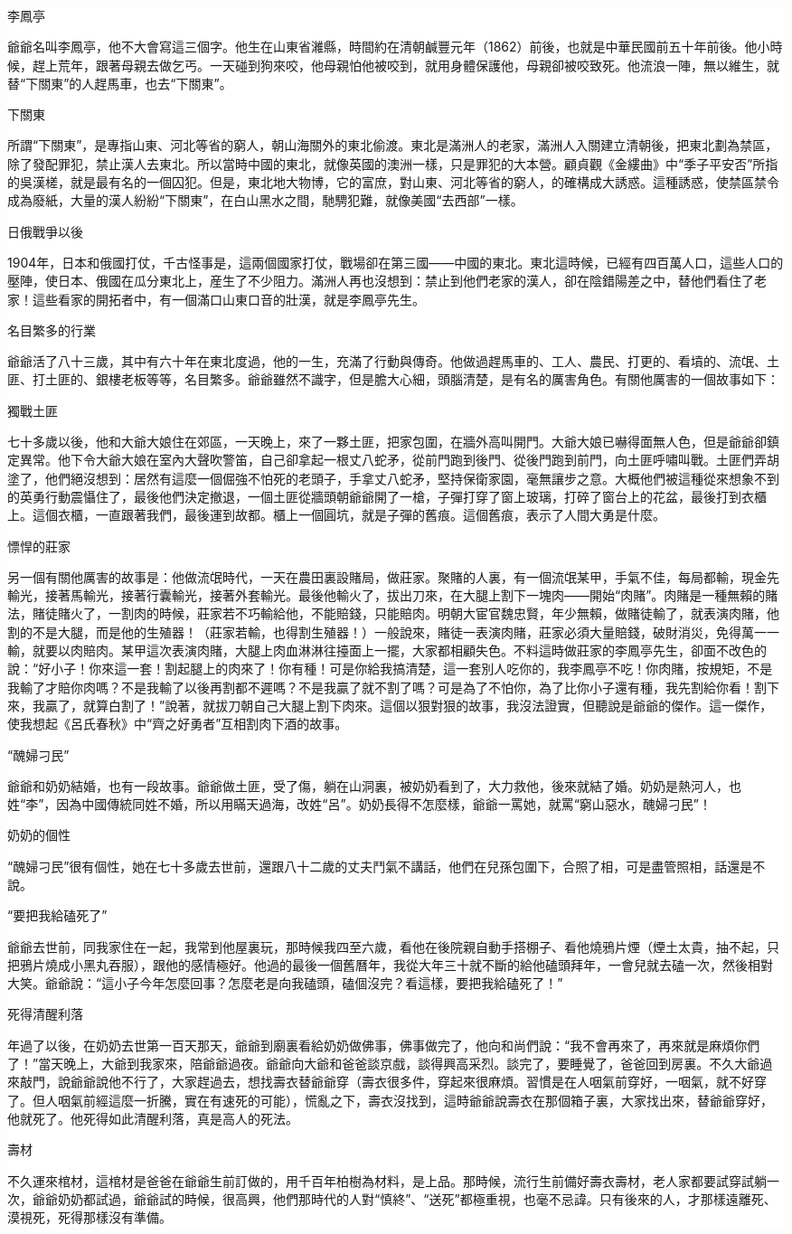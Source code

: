 李鳳亭

爺爺名叫李鳳亭，他不大會寫這三個字。他生在山東省濰縣，時間約在清朝鹹豐元年（1862）前後，也就是中華民國前五十年前後。他小時候，趕上荒年，跟著母親去做乞丐。一天碰到狗來咬，他母親怕他被咬到，就用身體保護他，母親卻被咬致死。他流浪一陣，無以維生，就替“下關東”的人趕馬車，也去“下關東”。

下關東

所謂“下關東”，是專指山東、河北等省的窮人，朝山海關外的東北偷渡。東北是滿洲人的老家，滿洲人入關建立清朝後，把東北劃為禁區，除了發配罪犯，禁止漢人去東北。所以當時中國的東北，就像英國的澳洲一樣，只是罪犯的大本營。顧貞觀《金縷曲》中“季子平安否”所指的吳漢槎，就是最有名的一個囚犯。但是，東北地大物博，它的富庶，對山東、河北等省的窮人，的確構成大誘惑。這種誘惑，使禁區禁令成為廢紙，大量的漢人紛紛“下關東”，在白山黑水之間，馳騁犯難，就像美國“去西部”一樣。

日俄戰爭以後

1904年，日本和俄國打仗，千古怪事是，這兩個國家打仗，戰場卻在第三國——中國的東北。東北這時候，已經有四百萬人口，這些人口的壓陣，使日本、俄國在瓜分東北上，産生了不少阻力。滿洲人再也沒想到：禁止到他們老家的漢人，卻在陰錯陽差之中，替他們看住了老家！這些看家的開拓者中，有一個滿口山東口音的壯漢，就是李鳳亭先生。

名目繁多的行業

爺爺活了八十三歲，其中有六十年在東北度過，他的一生，充滿了行動與傳奇。他做過趕馬車的、工人、農民、打更的、看墳的、流氓、土匪、打土匪的、銀樓老板等等，名目繁多。爺爺雖然不識字，但是膽大心細，頭腦清楚，是有名的厲害角色。有關他厲害的一個故事如下：

獨戰土匪

七十多歲以後，他和大爺大娘住在郊區，一天晚上，來了一夥土匪，把家包圍，在牆外高叫開門。大爺大娘已嚇得面無人色，但是爺爺卻鎮定異常。他下令大爺大娘在室內大聲吹警笛，自己卻拿起一根丈八蛇矛，從前門跑到後門、從後門跑到前門，向土匪呼嘯叫戰。土匪們弄胡塗了，他們絕沒想到：居然有這麼一個倔強不怕死的老頭子，手拿丈八蛇矛，堅持保衛家園，毫無讓步之意。大概他們被這種從來想象不到的英勇行動震懾住了，最後他們決定撤退，一個土匪從牆頭朝爺爺開了一槍，子彈打穿了窗上玻璃，打碎了窗台上的花盆，最後打到衣櫃上。這個衣櫃，一直跟著我們，最後運到故都。櫃上一個圓坑，就是子彈的舊痕。這個舊痕，表示了人間大勇是什麼。

慓悍的莊家

另一個有關他厲害的故事是：他做流氓時代，一天在農田裏設賭局，做莊家。聚賭的人裏，有一個流氓某甲，手氣不佳，每局都輸，現金先輸光，接著馬輸光，接著行囊輸光，接著外套輸光。最後他輸火了，拔出刀來，在大腿上割下一塊肉——開始“肉賭”。肉賭是一種無賴的賭法，賭徒賭火了，一割肉的時候，莊家若不巧輸給他，不能賠錢，只能賠肉。明朝大宦官魏忠賢，年少無賴，做賭徒輸了，就表演肉賭，他割的不是大腿，而是他的生殖器！（莊家若輸，也得割生殖器！）一般說來，賭徒一表演肉賭，莊家必須大量賠錢，破財消災，免得萬一一輸，就要以肉賠肉。某甲這次表演肉賭，大腿上肉血淋淋往擡面上一擺，大家都相顧失色。不料這時做莊家的李鳳亭先生，卻面不改色的說：“好小子！你來這一套！割起腿上的肉來了！你有種！可是你給我搞清楚，這一套別人吃你的，我李鳳亭不吃！你肉賭，按規矩，不是我輸了才賠你肉嗎？不是我輸了以後再割都不遲嗎？不是我贏了就不割了嗎？可是為了不怕你，為了比你小子還有種，我先割給你看！割下來，我贏了，就算白割了！”說著，就拔刀朝自己大腿上割下肉來。這個以狠對狠的故事，我沒法證實，但聽說是爺爺的傑作。這一傑作，使我想起《呂氏春秋》中“齊之好勇者”互相割肉下酒的故事。

“醜婦刁民”

爺爺和奶奶結婚，也有一段故事。爺爺做土匪，受了傷，躺在山洞裏，被奶奶看到了，大力救他，後來就結了婚。奶奶是熱河人，也姓“李”，因為中國傳統同姓不婚，所以用瞞天過海，改姓“呂”。奶奶長得不怎麼樣，爺爺一罵她，就罵“窮山惡水，醜婦刁民”！

奶奶的個性

“醜婦刁民”很有個性，她在七十多歲去世前，還跟八十二歲的丈夫鬥氣不講話，他們在兒孫包圍下，合照了相，可是盡管照相，話還是不說。

“要把我給磕死了”

爺爺去世前，同我家住在一起，我常到他屋裏玩，那時候我四至六歲，看他在後院親自動手搭棚子、看他燒鴉片煙（煙土太貴，抽不起，只把鴉片燒成小黑丸吞服），跟他的感情極好。他過的最後一個舊曆年，我從大年三十就不斷的給他磕頭拜年，一會兒就去磕一次，然後相對大笑。爺爺說：“這小子今年怎麼回事？怎麼老是向我磕頭，磕個沒完？看這樣，要把我給磕死了！”

死得清醒利落

年過了以後，在奶奶去世第一百天那天，爺爺到廟裏看給奶奶做佛事，佛事做完了，他向和尚們說：“我不會再來了，再來就是麻煩你們了！”當天晚上，大爺到我家來，陪爺爺過夜。爺爺向大爺和爸爸談京戲，談得興高采烈。談完了，要睡覺了，爸爸回到房裏。不久大爺過來敲門，說爺爺說他不行了，大家趕過去，想找壽衣替爺爺穿（壽衣很多件，穿起來很麻煩。習慣是在人咽氣前穿好，一咽氣，就不好穿了。但人咽氣前經這麼一折騰，實在有速死的可能），慌亂之下，壽衣沒找到，這時爺爺說壽衣在那個箱子裏，大家找出來，替爺爺穿好，他就死了。他死得如此清醒利落，真是高人的死法。

壽材

不久運來棺材，這棺材是爸爸在爺爺生前訂做的，用千百年柏樹為材料，是上品。那時候，流行生前備好壽衣壽材，老人家都要試穿試躺一次，爺爺奶奶都試過，爺爺試的時候，很高興，他們那時代的人對“慎終”、“送死”都極重視，也毫不忌諱。只有後來的人，才那樣遠離死、漠視死，死得那樣沒有準備。
